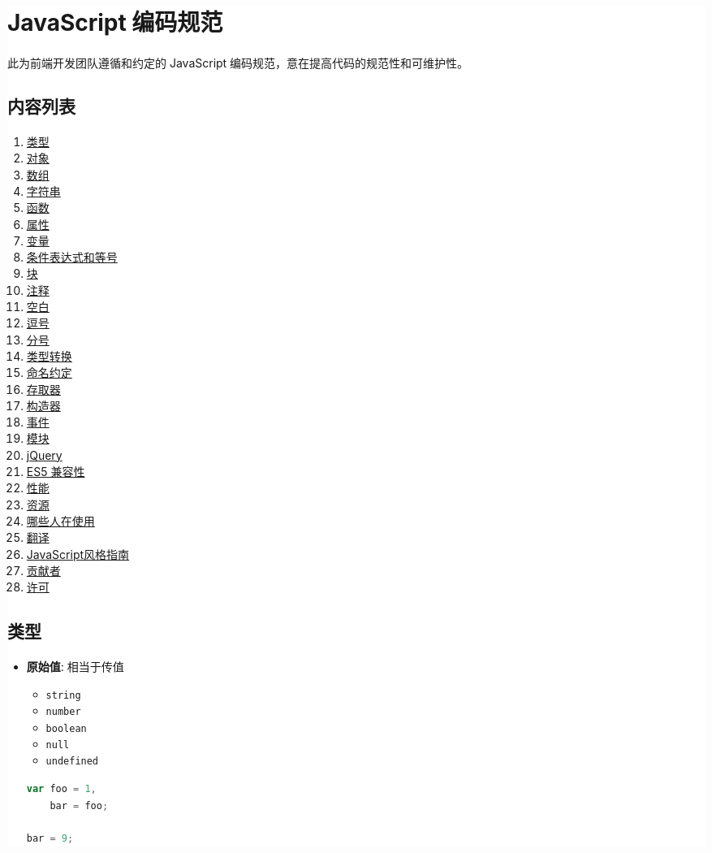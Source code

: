 # JavaScript 编码规范

此为前端开发团队遵循和约定的 JavaScript 编码规范，意在提高代码的规范性和可维护性。

## <a name='TOC'>内容列表</a>

  1. [类型](#types)
  2. [对象](#objects)
  3. [数组](#arrays)
  4. [字符串](#strings)
  5. [函数](#functions)
  6. [属性](#properties)
  7. [变量](#variables)
  8. [条件表达式和等号](#conditionals)
  9. [块](#blocks)
  10. [注释](#comments)
  11. [空白](#whitespace)
  12. [逗号](#commas)
  13. [分号](#semicolons)
  14. [类型转换](#type-coercion)
  15. [命名约定](#naming-conventions)
  16. [存取器](#accessors)
  17. [构造器](#constructors)
  18. [事件](#events)
  19. [模块](#modules)
  20. [jQuery](#jquery)
  21. [ES5 兼容性](#es5)
  22. [性能](#performance)
  23. [资源](#resources)
  24. [哪些人在使用](#in-the-wild)
  25. [翻译](#translation)
  26. [JavaScript风格指南](#guide-guide)
  27. [贡献者](#contributors)
  28. [许可](#license)

## <a name='types'>类型</a>

-   **原始值**: 相当于传值

    + `string`
    + `number`
    + `boolean`
    + `null`
    + `undefined`

    ```javascript
    var foo = 1,
        bar = foo;

    bar = 9;
